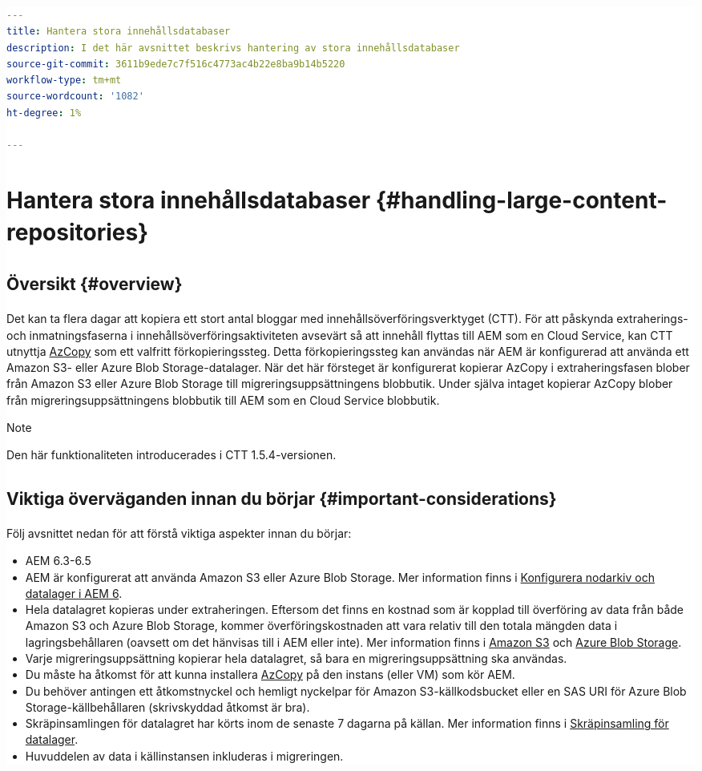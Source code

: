 ```yaml
---
title: Hantera stora innehållsdatabaser
description: I det här avsnittet beskrivs hantering av stora innehållsdatabaser
source-git-commit: 3611b9ede7c7f516c4773ac4b22e8ba9b14b5220
workflow-type: tm+mt
source-wordcount: '1082'
ht-degree: 1%

---
```



# Hantera stora innehållsdatabaser {#handling-large-content-repositories}

## Översikt {#overview}

Det kan ta flera dagar att kopiera ett stort antal bloggar med innehållsöverföringsverktyget (CTT).
För att påskynda extraherings- och inmatningsfaserna i innehållsöverföringsaktiviteten avsevärt så att innehåll flyttas till AEM som en Cloud Service, kan CTT utnyttja [AzCopy](https://docs.microsoft.com/en-us/azure/storage/common/storage-use-azcopy-v10) som ett valfritt förkopieringssteg. Detta förkopieringssteg kan användas när AEM är konfigurerad att använda ett Amazon S3- eller Azure Blob Storage-datalager.  När det här försteget är konfigurerat kopierar AzCopy i extraheringsfasen blober från Amazon S3 eller Azure Blob Storage till migreringsuppsättningens blobbutik. Under själva intaget kopierar AzCopy blober från migreringsuppsättningens blobbutik till AEM som en Cloud Service blobbutik.

>[!NOTE]
> Den här funktionaliteten introducerades i CTT 1.5.4-versionen.

## Viktiga överväganden innan du börjar {#important-considerations}

Följ avsnittet nedan för att förstå viktiga aspekter innan du börjar:

* AEM 6.3-6.5
* AEM är konfigurerat att använda Amazon S3 eller Azure Blob Storage. Mer information finns i [Konfigurera nodarkiv och datalager i AEM 6](https://experienceleague.adobe.com/docs/experience-manager-65/deploying/deploying/data-store-config.html?lang=en).
* Hela datalagret kopieras under extraheringen. Eftersom det finns en kostnad som är kopplad till överföring av data från både Amazon S3 och Azure Blob Storage, kommer överföringskostnaden att vara relativ till den totala mängden data i lagringsbehållaren (oavsett om det hänvisas till i AEM eller inte). Mer information finns i [Amazon S3](https://aws.amazon.com/s3/pricing/) och [Azure Blob Storage](https://azure.microsoft.com/en-us/pricing/details/bandwidth/).
* Varje migreringsuppsättning kopierar hela datalagret, så bara en migreringsuppsättning ska användas.
* Du måste ha åtkomst för att kunna installera [AzCopy](https://docs.microsoft.com/en-us/azure/storage/common/storage-use-azcopy-v10) på den instans (eller VM) som kör AEM.
* Du behöver antingen ett åtkomstnyckel och hemligt nyckelpar för Amazon S3-källkodsbucket eller en SAS URI för Azure Blob Storage-källbehållaren (skrivskyddad åtkomst är bra).
* Skräpinsamlingen för datalagret har körts inom de senaste 7 dagarna på källan. Mer information finns i [Skräpinsamling för datalager](https://experienceleague.adobe.com/docs/experience-manager-65/deploying/deploying/data-store-config.html?lang=en#data-store-garbage-collection).
* Huvuddelen av data i källinstansen inkluderas i migreringen.
